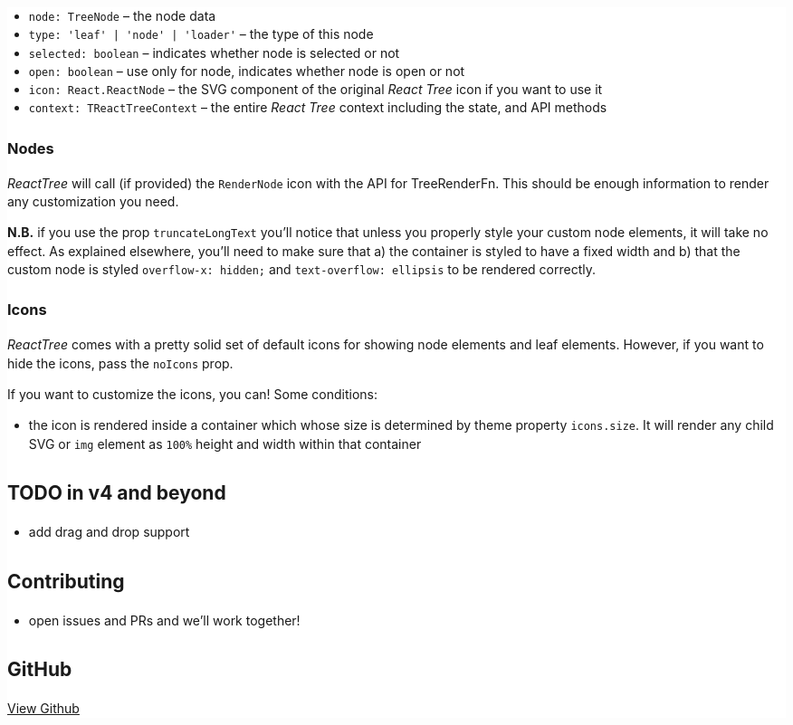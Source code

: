 - `node: TreeNode` – the node data
- `type: 'leaf' | 'node' | 'loader'` – the type of this node
- `selected: boolean` – indicates whether node is selected or not
- `open: boolean` – use only for node, indicates whether node is open or not
- `icon: React.ReactNode` – the SVG component of the original _React Tree_ icon if you want to use it
- `context: TReactTreeContext` – the entire _React Tree_ context including the state, and API methods

### Nodes

_ReactTree_ will call (if provided) the `RenderNode` icon with the API for TreeRenderFn. This should be enough information to render any customization you need.

**N.B.** if you use the prop `truncateLongText` you’ll notice that unless you properly style your custom node elements, it will take no effect. As explained elsewhere, you’ll need to make sure that a) the container is styled to have a fixed width and b) that the custom node is styled `overflow-x: hidden;` and `text-overflow: ellipsis` to be rendered correctly.

### Icons

_ReactTree_ comes with a pretty solid set of default icons for showing node elements and leaf elements. However, if you want to hide the icons, pass the `noIcons` prop.

If you want to customize the icons, you can! Some conditions:

- the icon is rendered inside a container which whose size is determined by theme property `icons.size`. It will render any child SVG or `img` element as `100%` height and width within that container

## TODO in v4 and beyond

- add drag and drop support

## Contributing

- open issues and PRs and we’ll work together!

## GitHub

[View Github](https://github.com/LouisRobinson0714/react-tree-master?ref=reactjsexample.com)